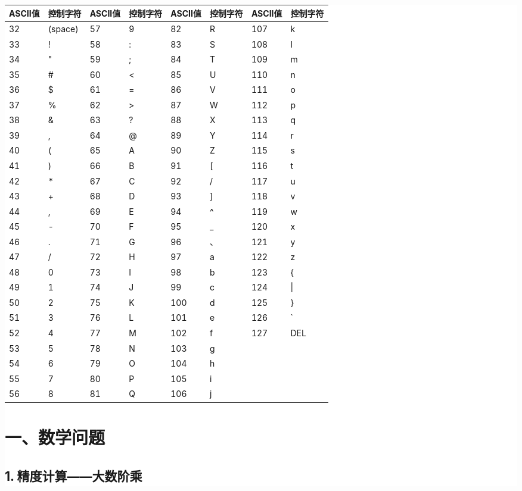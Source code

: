 | ASCII值 | 控制字符 | ASCII值 | 控制字符 | ASCII值 | 控制字符 | ASCII值 | 控制字符 |
| ------- | -------- | ------- | -------- | ------- | -------- | ------- | -------- |
| 32      | (space)  | 57      | 9        | 82      | R        | 107     | k        |
| 33      | !        | 58      | :        | 83      | S        | 108     | l        |
| 34      | "        | 59      | ;        | 84      | T        | 109     | m        |
| 35      | #        | 60      | <        | 85      | U        | 110     | n        |
| 36      | $        | 61      | =        | 86      | V        | 111     | o        |
| 37      | %        | 62      | >        | 87      | W        | 112     | p        |
| 38      | &        | 63      | ?        | 88      | X        | 113     | q        |
| 39      | ,        | 64      | @        | 89      | Y        | 114     | r        |
| 40      | (        | 65      | A        | 90      | Z        | 115     | s        |
| 41      | )        | 66      | B        | 91      | [        | 116     | t        |
| 42      | *        | 67      | C        | 92      | /        | 117     | u        |
| 43      | +        | 68      | D        | 93      | ]        | 118     | v        |
| 44      | ,        | 69      | E        | 94      | ^        | 119     | w        |
| 45      | -        | 70      | F        | 95      | _        | 120     | x        |
| 46      | .        | 71      | G        | 96      | 、       | 121     | y        |
| 47      | /        | 72      | H        | 97      | a        | 122     | z        |
| 48      | 0        | 73      | I        | 98      | b        | 123     | {        |
| 49      | 1        | 74      | J        | 99      | c        | 124     | \|       |
| 50      | 2        | 75      | K        | 100     | d        | 125     | }        |
| 51      | 3        | 76      | L        | 101     | e        | 126     | `        |
| 52      | 4        | 77      | M        | 102     | f        | 127     | DEL      |
| 53      | 5        | 78      | N        | 103     | g        |         |          |
| 54      | 6        | 79      | O        | 104     | h        |         |          |
| 55      | 7        | 80      | P        | 105     | i        |         |          |
| 56      | 8        | 81      | Q        | 106     | j        |         |          |

# 一、数学问题

## 1. 精度计算——大数阶乘

